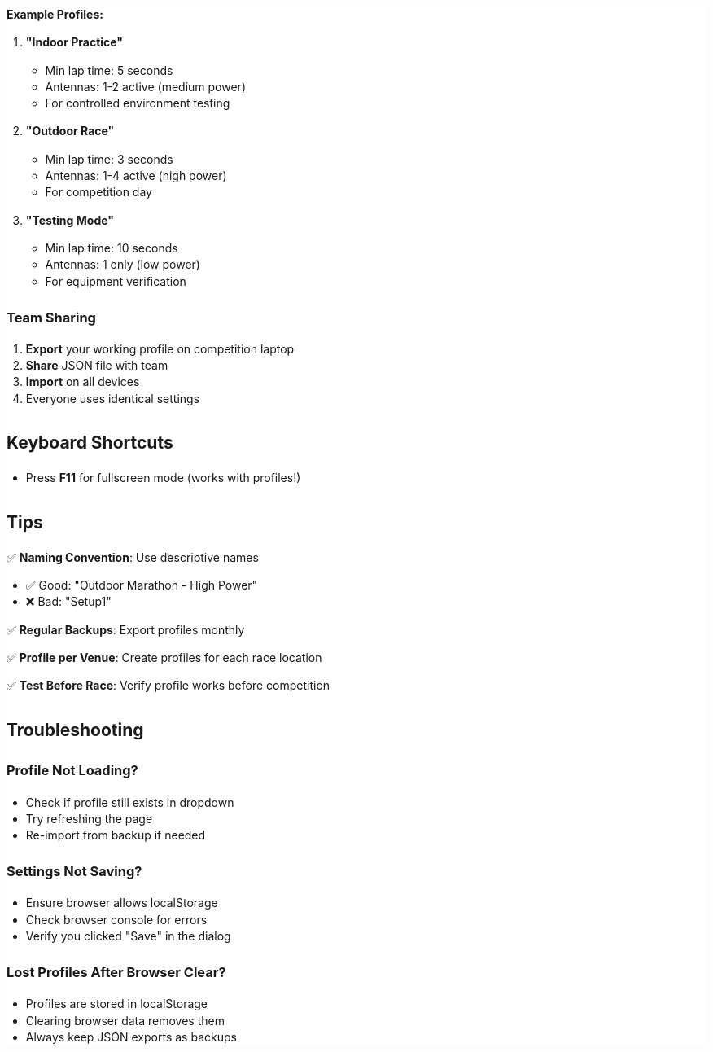 **Example Profiles:**

1. **"Indoor Practice"**
   - Min lap time: 5 seconds
   - Antennas: 1-2 active (medium power)
   - For controlled environment testing

2. **"Outdoor Race"**
   - Min lap time: 3 seconds
   - Antennas: 1-4 active (high power)
   - For competition day

3. **"Testing Mode"**
   - Min lap time: 10 seconds
   - Antennas: 1 only (low power)
   - For equipment verification

### Team Sharing

1. **Export** your working profile on competition laptop
2. **Share** JSON file with team
3. **Import** on all devices
4. Everyone uses identical settings

## Keyboard Shortcuts

- Press **F11** for fullscreen mode (works with profiles!)

## Tips

✅ **Naming Convention**: Use descriptive names
- ✅ Good: "Outdoor Marathon - High Power"
- ❌ Bad: "Setup1"

✅ **Regular Backups**: Export profiles monthly

✅ **Profile per Venue**: Create profiles for each race location

✅ **Test Before Race**: Verify profile works before competition

## Troubleshooting

### Profile Not Loading?
- Check if profile still exists in dropdown
- Try refreshing the page
- Re-import from backup if needed

### Settings Not Saving?
- Ensure browser allows localStorage
- Check browser console for errors
- Verify you clicked "Save" in the dialog

### Lost Profiles After Browser Clear?
- Profiles are stored in localStorage
- Clearing browser data removes them
- Always keep JSON exports as backups
